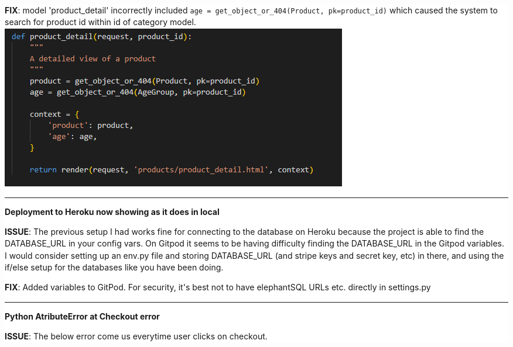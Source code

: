 **FIX**: model 'product_detail' incorrectly included
`age = get_object_or_404(Product, pk=product_id)` which caused the system to search for product id within id of category model.  
![Alt text](README/tests/error/error-agegroup.png)

***

**Deployment to Heroku now showing as it does in local**

**ISSUE**: The previous setup I had works fine for connecting to the database on Heroku because the project is able to find the DATABASE_URL in your config vars. On Gitpod it seems to be having difficulty finding the DATABASE_URL in the Gitpod variables. I would consider setting up an env.py file and storing DATABASE_URL (and stripe keys and secret key, etc) in there, and using the if/else setup for the databases like you have been doing.

**FIX**: Added variables to GitPod. For security, it's best not to have elephantSQL URLs etc. directly in settings.py

***

**Python AtributeError at Checkout error**

**ISSUE**: The below error come us everytime user clicks on checkout.
